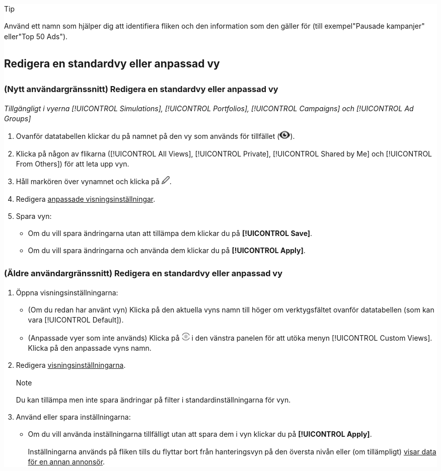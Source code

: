    >[!TIP]
   >
   >Använd ett namn som hjälper dig att identifiera fliken och den information som den gäller för (till exempel&quot;Pausade kampanjer&quot; eller&quot;Top 50 Ads&quot;).

## Redigera en standardvy eller anpassad vy

### (Nytt användargränssnitt) Redigera en standardvy eller anpassad vy

*Tillgängligt i vyerna [!UICONTROL Simulations], [!UICONTROL Portfolios], [!UICONTROL Campaigns] och [!UICONTROL Ad Groups]*

1. Ovanför datatabellen klickar du på namnet på den vy som används för tillfället (![Visa](/help/search-social-commerce/assets/view.png "Visa")).

1. Klicka på någon av flikarna ([!UICONTROL All Views], [!UICONTROL Private], [!UICONTROL Shared by Me] och [!UICONTROL From Others]) för att leta upp vyn.

1. Håll markören över vynamnet och klicka på ![Redigera](/help/search-social-commerce/assets/edit-new.png).

1. Redigera [anpassade visningsinställningar](#view-settings-new-ui).

1. Spara vyn:

   * Om du vill spara ändringarna utan att tillämpa dem klickar du på **[!UICONTROL Save]**.

   * Om du vill spara ändringarna och använda dem klickar du på **[!UICONTROL Apply]**.

### (Äldre användargränssnitt) Redigera en standardvy eller anpassad vy

1. Öppna visningsinställningarna:

   * (Om du redan har använt vyn) Klicka på den aktuella vyns namn till höger om verktygsfältet ovanför datatabellen (som kan vara [!UICONTROL Default]).

   * (Anpassade vyer som inte används) Klicka på ![Anpassade vyer](/help/search-social-commerce/assets/custom-views-left-rail_icon.png "Anpassade vyer") i den vänstra panelen för att utöka menyn [!UICONTROL Custom Views]. Klicka på den anpassade vyns namn.

1. Redigera [visningsinställningarna](#view-settings).

   >[!NOTE]
   >
   >Du kan tillämpa men inte spara ändringar på filter i standardinställningarna för vyn.

1. Använd eller spara inställningarna:

   * Om du vill använda inställningarna tillfälligt utan att spara dem i vyn klickar du på **[!UICONTROL Apply]**.

     Inställningarna används på fliken tills du flyttar bort från hanteringsvyn på den översta nivån eller (om tillämpligt) [visar data för en annan annonsör](/help/search-social-commerce/common-tasks/change-advertiser.md).
